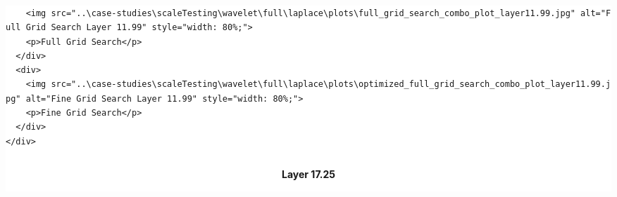         <img src="..\case-studies\scaleTesting\wavelet\full\laplace\plots\full_grid_search_combo_plot_layer11.99.jpg" alt="Full Grid Search Layer 11.99" style="width: 80%;">
        <p>Full Grid Search</p>
      </div>
      <div>
        <img src="..\case-studies\scaleTesting\wavelet\full\laplace\plots\optimized_full_grid_search_combo_plot_layer11.99.jpg" alt="Fine Grid Search Layer 11.99" style="width: 80%;">
        <p>Fine Grid Search</p>
      </div>
    </div>
  </div>
</div>

<div style="display: flex; justify-content: space-around; margin-bottom: 20px;">
  <div style="text-align: center;">
    <p style="font-weight: bold;">Layer 17.25</p>
    <div style="display: flex; gap: 10px;">
      <div>